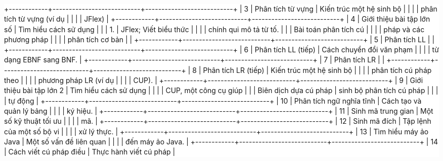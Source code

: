+------------+---------------------------+---------------------------+
| 3          | Phân tích từ vựng         | Kiến trúc một hệ sinh bộ  |
|            |                           | phân tích từ vựng (ví dụ  |
|            |                           | JFlex)                    |
+------------+---------------------------+---------------------------+
| 4          | Giới thiệu bài tập lớn số | Tìm hiểu cách sử dụng     |
|            | 1.                        | JFlex; Viết biểu thức     |
|            |                           | chính qui mô tả từ tố.    |
|            | Bài toán phân tích cú     |                           |
|            | pháp và các phương pháp   |                           |
|            | phân tích cơ bản          |                           |
+------------+---------------------------+---------------------------+
| 5          | Phân tích LL              |                           |
+------------+---------------------------+---------------------------+
| 6          | Phân tích LL (tiếp)       | Cách chuyển đổi văn phạm  |
|            |                           | từ dạng EBNF sang BNF.    |
+------------+---------------------------+---------------------------+
| 7          | Phân tích LR              |                           |
+------------+---------------------------+---------------------------+
| 8          | Phân tích LR (tiếp)       | Kiến trúc một hệ sinh bộ  |
|            |                           | phân tích cú pháp theo    |
|            |                           | phương pháp LR (ví dụ     |
|            |                           | CUP).                     |
+------------+---------------------------+---------------------------+
| 9          | Giới thiệu bài tập lớn 2  | Tìm hiểu cách sử dụng     |
|            |                           | CUP, một công cụ giúp     |
|            | Biên dịch dựa cú pháp     | sinh bộ phân tích cú pháp |
|            |                           | tự động                   |
+------------+---------------------------+---------------------------+
| 10         | Phân tích ngữ nghĩa tĩnh  | Cách tạo và quản lý bảng  |
|            |                           | ký hiệu.                  |
+------------+---------------------------+---------------------------+
| 11         | Sinh mã trung gian        | Một số kỹ thuật tối ưu    |
|            |                           | mã.                       |
+------------+---------------------------+---------------------------+
| 12         | Sinh mã đích              | Tập lệnh của một số bộ vi |
|            |                           | xử lý thực.               |
+------------+---------------------------+---------------------------+
| 13         | Tìm hiểu máy ảo Java      | Một số vấn đề liên quan   |
|            |                           | đến máy ảo Java.          |
+------------+---------------------------+---------------------------+
| 14         | Cách viết cú pháp điều    | Thực hành viết cú pháp    |